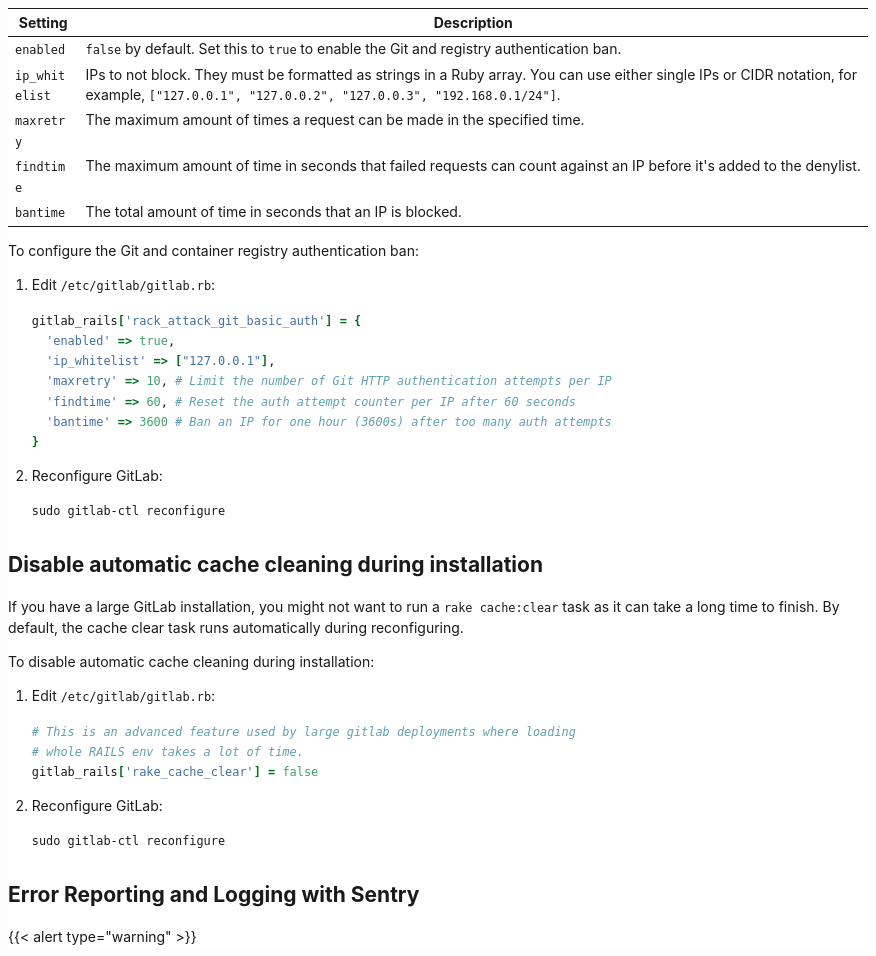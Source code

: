 | Setting        | Description |
|----------------|-------------|
| `enabled`      | `false` by default. Set this to `true` to enable the Git and registry authentication ban. |
| `ip_whitelist` | IPs to not block. They must be formatted as strings in a Ruby array. You can use either single IPs or CIDR notation, for example, `["127.0.0.1", "127.0.0.2", "127.0.0.3", "192.168.0.1/24"]`. |
| `maxretry`     | The maximum amount of times a request can be made in the specified time. |
| `findtime`     | The maximum amount of time in seconds that failed requests can count against an IP before it's added to the denylist. |
| `bantime`      | The total amount of time in seconds that an IP is blocked. |

To configure the Git and container registry authentication ban:

1. Edit `/etc/gitlab/gitlab.rb`:

   ```ruby
   gitlab_rails['rack_attack_git_basic_auth'] = {
     'enabled' => true,
     'ip_whitelist' => ["127.0.0.1"],
     'maxretry' => 10, # Limit the number of Git HTTP authentication attempts per IP
     'findtime' => 60, # Reset the auth attempt counter per IP after 60 seconds
     'bantime' => 3600 # Ban an IP for one hour (3600s) after too many auth attempts
   }
   ```

1. Reconfigure GitLab:

   ```shell
   sudo gitlab-ctl reconfigure
   ```

## Disable automatic cache cleaning during installation

If you have a large GitLab installation, you might not want to run a `rake cache:clear` task
as it can take a long time to finish. By default, the cache clear task runs automatically
during reconfiguring.

To disable automatic cache cleaning during installation:

1. Edit `/etc/gitlab/gitlab.rb`:

   ```ruby
   # This is an advanced feature used by large gitlab deployments where loading
   # whole RAILS env takes a lot of time.
   gitlab_rails['rake_cache_clear'] = false
   ```

1. Reconfigure GitLab:

   ```shell
   sudo gitlab-ctl reconfigure
   ```

## Error Reporting and Logging with Sentry

{{< alert type="warning" >}}
